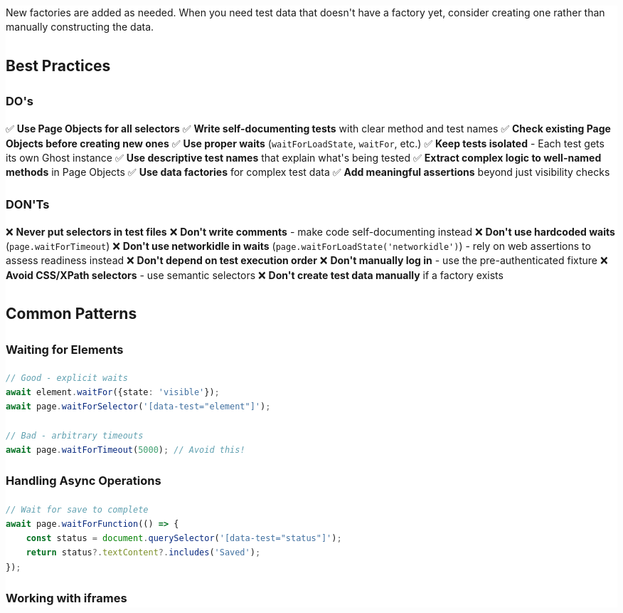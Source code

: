 New factories are added as needed. When you need test data that doesn't have a factory yet, consider creating one rather than manually constructing the data.

## Best Practices

### DO's
✅ **Use Page Objects for all selectors**
✅ **Write self-documenting tests** with clear method and test names
✅ **Check existing Page Objects before creating new ones**
✅ **Use proper waits** (`waitForLoadState`, `waitFor`, etc.)
✅ **Keep tests isolated** - Each test gets its own Ghost instance
✅ **Use descriptive test names** that explain what's being tested
✅ **Extract complex logic to well-named methods** in Page Objects
✅ **Use data factories** for complex test data
✅ **Add meaningful assertions** beyond just visibility checks

### DON'Ts
❌ **Never put selectors in test files**
❌ **Don't write comments** - make code self-documenting instead
❌ **Don't use hardcoded waits** (`page.waitForTimeout`)
❌ **Don't use networkidle in waits** (`page.waitForLoadState('networkidle')`) - rely on web assertions to assess readiness instead
❌ **Don't depend on test execution order**
❌ **Don't manually log in** - use the pre-authenticated fixture
❌ **Avoid CSS/XPath selectors** - use semantic selectors
❌ **Don't create test data manually** if a factory exists

## Common Patterns

### Waiting for Elements

```typescript
// Good - explicit waits
await element.waitFor({state: 'visible'});
await page.waitForSelector('[data-test="element"]');

// Bad - arbitrary timeouts
await page.waitForTimeout(5000); // Avoid this!
```

### Handling Async Operations

```typescript
// Wait for save to complete
await page.waitForFunction(() => {
    const status = document.querySelector('[data-test="status"]');
    return status?.textContent?.includes('Saved');
});
```

### Working with iframes
